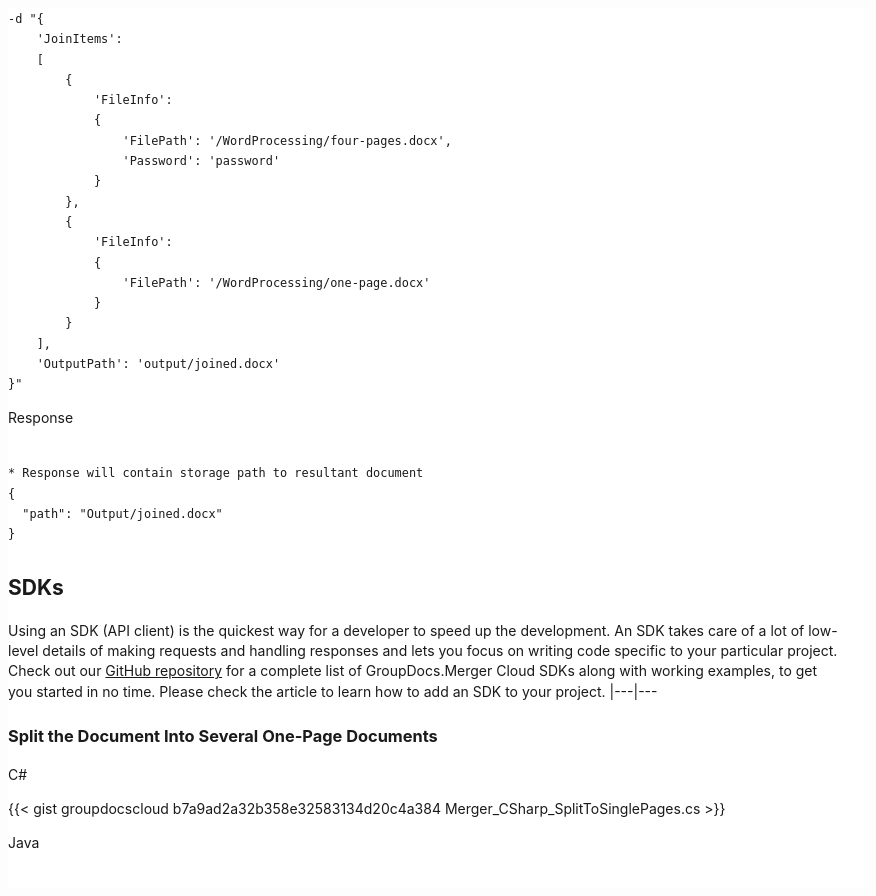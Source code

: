 ```html 
-d "{ 
    'JoinItems': 
    [ 
        { 
            'FileInfo': 
            { 
                'FilePath': '/WordProcessing/four-pages.docx', 
                'Password': 'password' 
            }
        },
        {   
            'FileInfo': 
            { 
                'FilePath': '/WordProcessing/one-page.docx'
            }
        } 
    ], 
    'OutputPath': 'output/joined.docx'
}"
 ```


 Response

```html 

* Response will contain storage path to resultant document
{
  "path": "Output/joined.docx"
}
 ```




## SDKs ##

Using an SDK (API client) is the quickest way for a developer to speed up the development. An SDK takes care of a lot of low-level details of making requests and handling responses and lets you focus on writing code specific to your particular project. Check out our [GitHub repository](https://github.com/groupdocs-merger-cloud) for a complete list of GroupDocs.Merger Cloud SDKs along with working examples, to get you started in no time. Please check the article to learn how to add an SDK to your project.
|---|---

### Split the Document Into Several One-Page Documents ###


 C#

{{< gist groupdocscloud b7a9ad2a32b358e32583134d20c4a384 Merger_CSharp_SplitToSinglePages.cs >}}




 Java

 